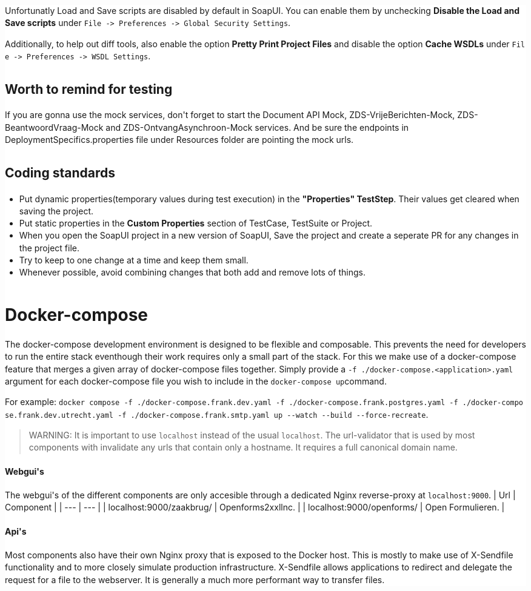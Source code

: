 Unfortunatly Load and Save scripts are disabled by default in SoapUI. You can enable them by unchecking **Disable the Load and Save scripts** under `File -> Preferences -> Global Security Settings`.

Additionally, to help out diff tools, also enable the option **Pretty Print Project Files** and disable the option **Cache WSDLs** under `File -> Preferences -> WSDL Settings`.

## Worth to remind for testing
If you are gonna use the mock services, don't forget to start the Document API Mock, ZDS-VrijeBerichten-Mock, ZDS-BeantwoordVraag-Mock and ZDS-OntvangAsynchroon-Mock services. And be sure the endpoints in DeploymentSpecifics.properties file under Resources folder are pointing the mock urls.

## Coding standards
- Put dynamic properties(temporary values during test execution) in the **"Properties" TestStep**. Their values get cleared when saving the project.
- Put static properties in the **Custom Properties** section of TestCase, TestSuite or Project.
- When you open the SoapUI project in a new version of SoapUI, Save the project and create a seperate PR for any changes in the project file.
- Try to keep to one change at a time and keep them small.
- Whenever possible, avoid combining changes that both add and remove lots of things.

# Docker-compose
The docker-compose development environment is designed to be flexible and composable. This prevents the need for developers to run the entire stack eventhough their work requires only a small part of the stack. For this we make use of a docker-compose feature that merges a given array of docker-compose files together. Simply provide a `-f ./docker-compose.<application>.yaml` argument for each docker-compose file you wish to include in the `docker-compose up`command.

For example: `docker compose -f ./docker-compose.frank.dev.yaml -f ./docker-compose.frank.postgres.yaml -f ./docker-compose.frank.dev.utrecht.yaml -f ./docker-compose.frank.smtp.yaml up --watch --build --force-recreate`.

> WARNING: It is important to use `localhost` instead of the usual `localhost`. The url-validator that is used by most components with invalidate any urls that contain only a hostname. It requires a full canonical domain name.

#### Webgui's
The webgui's of the different components are only accesible through a dedicated Nginx reverse-proxy at `localhost:9000`.
| Url | Component |
| --- | --- |
| localhost:9000/zaakbrug/ | Openforms2xxllnc. |
| localhost:9000/openforms/ | Open Formulieren. |

#### Api's
Most components also have their own Nginx proxy that is exposed to the Docker host. This is mostly to make use of X-Sendfile functionality and to more closely simulate production infrastructure. X-Sendfile allows applications to redirect and delegate the request for a file to the webserver. It is generally a much more performant way to transfer files. 

